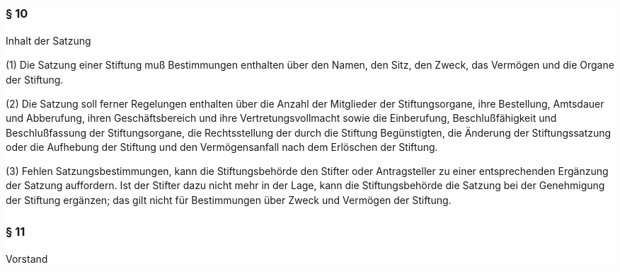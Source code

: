 </div>

</div>

</div>

<span id="DDNR014830990BJNE002000307.html"></span>

### § 10  
Inhalt der Satzung

<div>

<div class="jnhtml">

<div>

<div class="jurAbsatz">

(1) Die Satzung einer Stiftung muß Bestimmungen enthalten über den
Namen, den Sitz, den Zweck, das Vermögen und die Organe der Stiftung.

</div>

<div class="jurAbsatz">

(2) Die Satzung soll ferner Regelungen enthalten über die Anzahl der
Mitglieder der Stiftungsorgane, ihre Bestellung, Amtsdauer und
Abberufung, ihren Geschäftsbereich und ihre Vertretungsvollmacht sowie
die Einberufung, Beschlußfähigkeit und Beschlußfassung der
Stiftungsorgane, die Rechtsstellung der durch die Stiftung Begünstigten,
die Änderung der Stiftungssatzung oder die Aufhebung der Stiftung und
den Vermögensanfall nach dem Erlöschen der Stiftung.

</div>

<div class="jurAbsatz">

(3) Fehlen Satzungsbestimmungen, kann die Stiftungsbehörde den Stifter
oder Antragsteller zu einer entsprechenden Ergänzung der Satzung
auffordern. Ist der Stifter dazu nicht mehr in der Lage, kann die
Stiftungsbehörde die Satzung bei der Genehmigung der Stiftung ergänzen;
das gilt nicht für Bestimmungen über Zweck und Vermögen der Stiftung.

</div>

</div>

</div>

</div>

<span id="DDNR014830990BJNE002100307.html"></span>

### § 11  
Vorstand

<div>

<div class="jnhtml">
